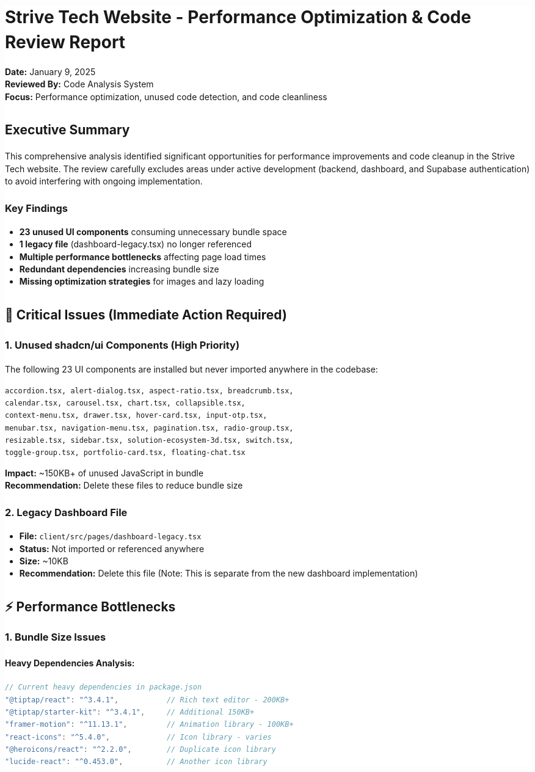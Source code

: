# Strive Tech Website - Performance Optimization & Code Review Report

**Date:** January 9, 2025  
**Reviewed By:** Code Analysis System  
**Focus:** Performance optimization, unused code detection, and code cleanliness

## Executive Summary

This comprehensive analysis identified significant opportunities for performance improvements and code cleanup in the Strive Tech website. The review carefully excludes areas under active development (backend, dashboard, and Supabase authentication) to avoid interfering with ongoing implementation.

### Key Findings
- **23 unused UI components** consuming unnecessary bundle space
- **1 legacy file** (dashboard-legacy.tsx) no longer referenced
- **Multiple performance bottlenecks** affecting page load times
- **Redundant dependencies** increasing bundle size
- **Missing optimization strategies** for images and lazy loading

## 🚨 Critical Issues (Immediate Action Required)

### 1. Unused shadcn/ui Components (High Priority)
The following 23 UI components are installed but never imported anywhere in the codebase:

```
accordion.tsx, alert-dialog.tsx, aspect-ratio.tsx, breadcrumb.tsx, 
calendar.tsx, carousel.tsx, chart.tsx, collapsible.tsx, 
context-menu.tsx, drawer.tsx, hover-card.tsx, input-otp.tsx, 
menubar.tsx, navigation-menu.tsx, pagination.tsx, radio-group.tsx, 
resizable.tsx, sidebar.tsx, solution-ecosystem-3d.tsx, switch.tsx, 
toggle-group.tsx, portfolio-card.tsx, floating-chat.tsx
```

**Impact:** ~150KB+ of unused JavaScript in bundle  
**Recommendation:** Delete these files to reduce bundle size

### 2. Legacy Dashboard File
- **File:** `client/src/pages/dashboard-legacy.tsx`
- **Status:** Not imported or referenced anywhere
- **Size:** ~10KB
- **Recommendation:** Delete this file (Note: This is separate from the new dashboard implementation)

## ⚡ Performance Bottlenecks

### 1. Bundle Size Issues

#### Heavy Dependencies Analysis:
```javascript
// Current heavy dependencies in package.json
"@tiptap/react": "^3.4.1",           // Rich text editor - 200KB+
"@tiptap/starter-kit": "^3.4.1",     // Additional 150KB+
"framer-motion": "^11.13.1",         // Animation library - 100KB+
"react-icons": "^5.4.0",             // Icon library - varies
"@heroicons/react": "^2.2.0",        // Duplicate icon library
"lucide-react": "^0.453.0",          // Another icon library
```
